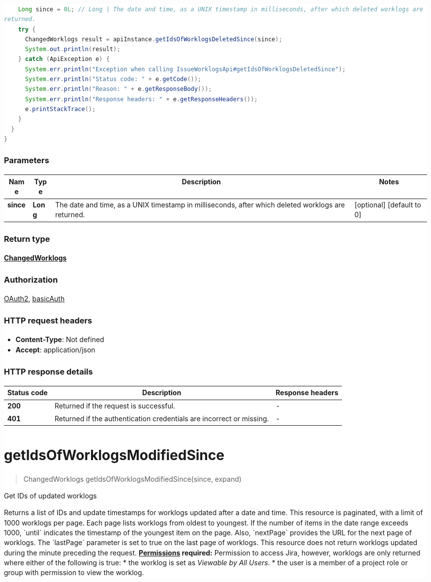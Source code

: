 ```java
    Long since = 0L; // Long | The date and time, as a UNIX timestamp in milliseconds, after which deleted worklogs are returned.
    try {
      ChangedWorklogs result = apiInstance.getIdsOfWorklogsDeletedSince(since);
      System.out.println(result);
    } catch (ApiException e) {
      System.err.println("Exception when calling IssueWorklogsApi#getIdsOfWorklogsDeletedSince");
      System.err.println("Status code: " + e.getCode());
      System.err.println("Reason: " + e.getResponseBody());
      System.err.println("Response headers: " + e.getResponseHeaders());
      e.printStackTrace();
    }
  }
}
```

### Parameters

| Name | Type | Description  | Notes |
|------------- | ------------- | ------------- | -------------|
| **since** | **Long**| The date and time, as a UNIX timestamp in milliseconds, after which deleted worklogs are returned. | [optional] [default to 0] |

### Return type

[**ChangedWorklogs**](ChangedWorklogs.md)

### Authorization

[OAuth2](../README.md#OAuth2), [basicAuth](../README.md#basicAuth)

### HTTP request headers

 - **Content-Type**: Not defined
 - **Accept**: application/json

### HTTP response details
| Status code | Description | Response headers |
|-------------|-------------|------------------|
| **200** | Returned if the request is successful. |  -  |
| **401** | Returned if the authentication credentials are incorrect or missing. |  -  |

<a id="getIdsOfWorklogsModifiedSince"></a>
# **getIdsOfWorklogsModifiedSince**
> ChangedWorklogs getIdsOfWorklogsModifiedSince(since, expand)

Get IDs of updated worklogs

Returns a list of IDs and update timestamps for worklogs updated after a date and time.  This resource is paginated, with a limit of 1000 worklogs per page. Each page lists worklogs from oldest to youngest. If the number of items in the date range exceeds 1000, &#x60;until&#x60; indicates the timestamp of the youngest item on the page. Also, &#x60;nextPage&#x60; provides the URL for the next page of worklogs. The &#x60;lastPage&#x60; parameter is set to true on the last page of worklogs.  This resource does not return worklogs updated during the minute preceding the request.  **[Permissions](#permissions) required:** Permission to access Jira, however, worklogs are only returned where either of the following is true:   *  the worklog is set as *Viewable by All Users*.  *  the user is a member of a project role or group with permission to view the worklog.
